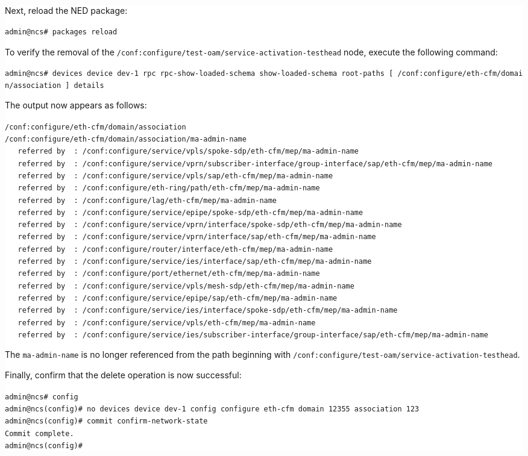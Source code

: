 

Next, reload the NED package:

```
admin@ncs# packages reload
```



To verify the removal of the `/conf:configure/test-oam/service-activation-testhead` node, execute the following command:

```
admin@ncs# devices device dev-1 rpc rpc-show-loaded-schema show-loaded-schema root-paths [ /conf:configure/eth-cfm/domain/association ] details
```



The output now appears as follows:

```
/conf:configure/eth-cfm/domain/association
/conf:configure/eth-cfm/domain/association/ma-admin-name
   referred by  : /conf:configure/service/vpls/spoke-sdp/eth-cfm/mep/ma-admin-name
   referred by  : /conf:configure/service/vprn/subscriber-interface/group-interface/sap/eth-cfm/mep/ma-admin-name
   referred by  : /conf:configure/service/vpls/sap/eth-cfm/mep/ma-admin-name
   referred by  : /conf:configure/eth-ring/path/eth-cfm/mep/ma-admin-name
   referred by  : /conf:configure/lag/eth-cfm/mep/ma-admin-name
   referred by  : /conf:configure/service/epipe/spoke-sdp/eth-cfm/mep/ma-admin-name
   referred by  : /conf:configure/service/vprn/interface/spoke-sdp/eth-cfm/mep/ma-admin-name
   referred by  : /conf:configure/service/vprn/interface/sap/eth-cfm/mep/ma-admin-name
   referred by  : /conf:configure/router/interface/eth-cfm/mep/ma-admin-name
   referred by  : /conf:configure/service/ies/interface/sap/eth-cfm/mep/ma-admin-name
   referred by  : /conf:configure/port/ethernet/eth-cfm/mep/ma-admin-name
   referred by  : /conf:configure/service/vpls/mesh-sdp/eth-cfm/mep/ma-admin-name
   referred by  : /conf:configure/service/epipe/sap/eth-cfm/mep/ma-admin-name
   referred by  : /conf:configure/service/ies/interface/spoke-sdp/eth-cfm/mep/ma-admin-name
   referred by  : /conf:configure/service/vpls/eth-cfm/mep/ma-admin-name
   referred by  : /conf:configure/service/ies/subscriber-interface/group-interface/sap/eth-cfm/mep/ma-admin-name
```



The `ma-admin-name` is no longer referenced from the path beginning with `/conf:configure/test-oam/service-activation-testhead`.

Finally, confirm that the delete operation is now successful:

```
admin@ncs# config
admin@ncs(config)# no devices device dev-1 config configure eth-cfm domain 12355 association 123
admin@ncs(config)# commit confirm-network-state
Commit complete.
admin@ncs(config)#
```
